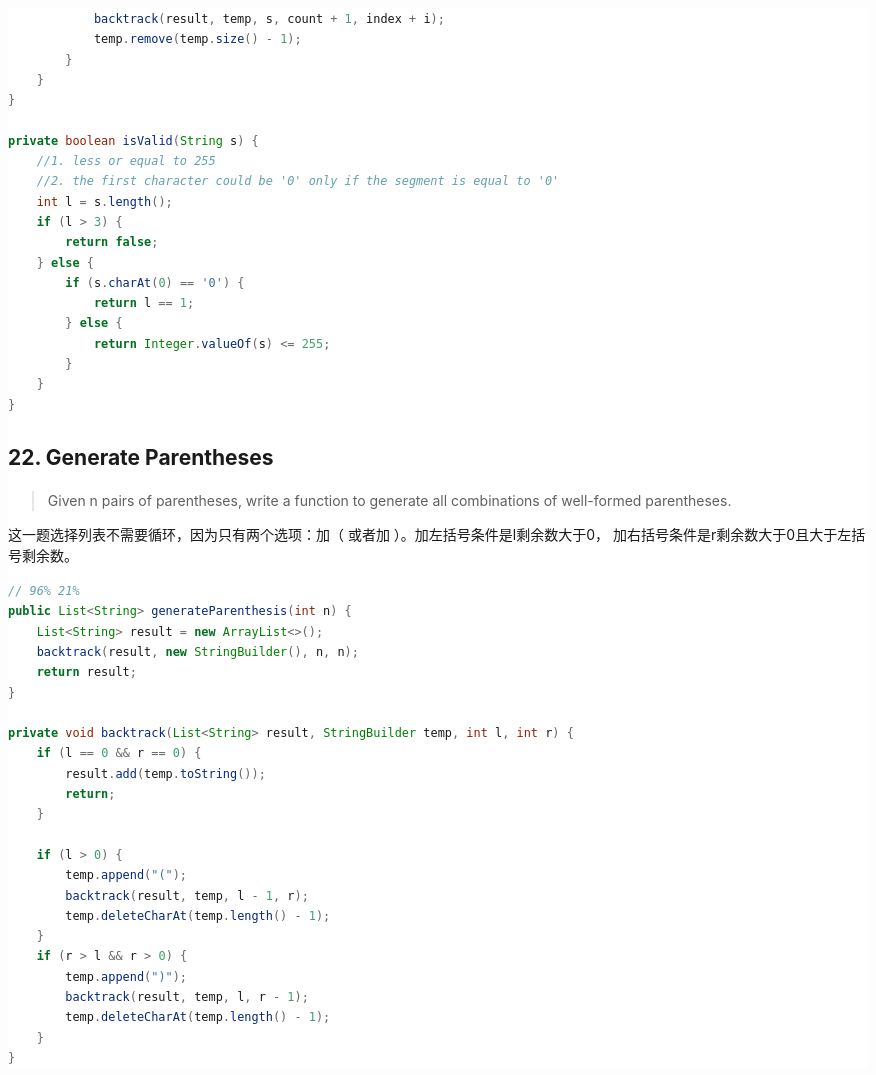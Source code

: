 ```java
            backtrack(result, temp, s, count + 1, index + i);
            temp.remove(temp.size() - 1);
        }
    }
}

private boolean isValid(String s) {
    //1. less or equal to 255      
    //2. the first character could be '0' only if the segment is equal to '0'
    int l = s.length();
    if (l > 3) {
        return false;
    } else {
        if (s.charAt(0) == '0') {
            return l == 1;
        } else {
            return Integer.valueOf(s) <= 255;
        }
    }
}
```

## 22. Generate Parentheses

> Given n pairs of parentheses, write a function to generate all combinations of well-formed parentheses.

这一题选择列表不需要循环，因为只有两个选项：加（ 或者加 ）。加左括号条件是l剩余数大于0， 加右括号条件是r剩余数大于0且大于左括号剩余数。

```java
// 96% 21%
public List<String> generateParenthesis(int n) {
    List<String> result = new ArrayList<>();
    backtrack(result, new StringBuilder(), n, n);
    return result;
}

private void backtrack(List<String> result, StringBuilder temp, int l, int r) {
    if (l == 0 && r == 0) {
        result.add(temp.toString());
        return;
    }
    
    if (l > 0) {
        temp.append("(");
        backtrack(result, temp, l - 1, r);
        temp.deleteCharAt(temp.length() - 1);
    }
    if (r > l && r > 0) {
        temp.append(")");
        backtrack(result, temp, l, r - 1);
        temp.deleteCharAt(temp.length() - 1);
    }
}
```